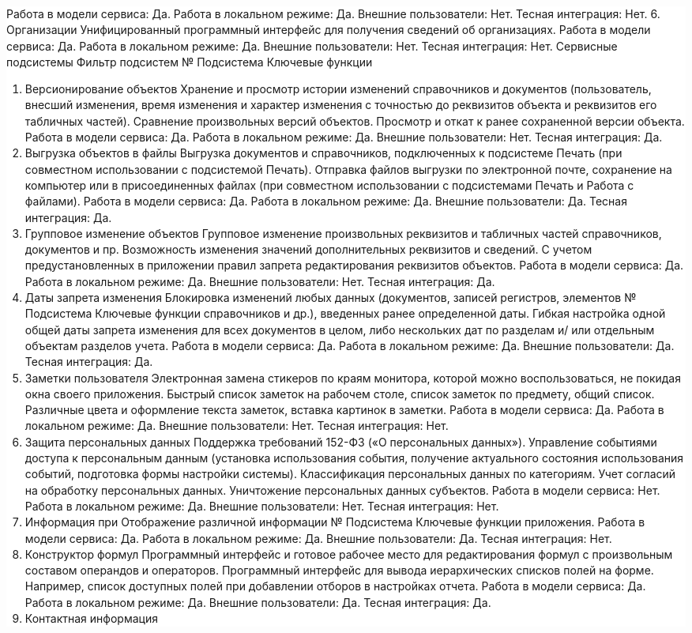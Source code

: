 Работа в модели сервиса: Да. Работа в локальном режиме: Да. Внешние пользователи: Нет. Тесная интеграция: Нет.
6. Организации
Унифицированный программный интерфейс для получения сведений об организациях.
Работа в модели сервиса: Да. Работа в локальном режиме: Да. Внешние пользователи: Нет. Тесная интеграция: Нет.
Сервисные подсистемы
Фильтр подсистем
№ Подсистема Ключевые функции
1. Версионирование объектов
Хранение и просмотр истории изменений справочников и документов (пользователь, внесший изменения, время изменения и характер изменения с точностью до реквизитов объекта и реквизитов его табличных частей). Сравнение произвольных версий объектов. Просмотр и откат к ранее сохраненной версии объекта.
Работа в модели сервиса: Да. Работа в локальном режиме: Да. Внешние пользователи: Нет. Тесная интеграция: Да.
2. Выгрузка объектов в файлы
Выгрузка документов и справочников, подключенных к подсистеме Печать (при совместном использовании с подсистемой Печать). Отправка файлов выгрузки по электронной почте, сохранение на компьютер или в присоединенных файлах (при совместном использовании с подсистемами Печать и Работа с файлами).
Работа в модели сервиса: Да. Работа в локальном режиме: Да. Внешние пользователи: Да. Тесная интеграция: Да.
3. Групповое изменение объектов
Групповое изменение произвольных реквизитов и табличных частей справочников, документов и пр. Возможность изменения значений дополнительных реквизитов и сведений. С учетом предустановленных в приложении правил запрета редактирования реквизитов объектов.
Работа в модели сервиса: Да. Работа в локальном режиме: Да. Внешние пользователи: Нет. Тесная интеграция: Да.
4. Даты запрета изменения
Блокировка изменений любых данных (документов, записей регистров, элементов
№ Подсистема Ключевые функции
справочников и др.), введенных ранее определенной даты. Гибкая настройка одной общей даты запрета изменения для всех документов в целом, либо нескольких дат по разделам и/ или отдельным объектам разделов учета.
Работа в модели сервиса: Да. Работа в локальном режиме: Да. Внешние пользователи: Да. Тесная интеграция: Да.
5. Заметки пользователя
Электронная замена стикеров по краям монитора, которой можно воспользоваться, не покидая окна своего приложения. Быстрый список заметок на рабочем столе, список заметок по предмету, общий список. Различные цвета и оформление текста заметок, вставка картинок в заметки.
Работа в модели сервиса: Да. Работа в локальном режиме: Да. Внешние пользователи: Нет. Тесная интеграция: Нет.
6. Защита персональных данных
Поддержка требований 152-ФЗ («О персональных данных»). Управление событиями доступа к персональным данным (установка использования события, получение актуального состояния использования событий, подготовка формы настройки системы). Классификация персональных данных по категориям. Учет согласий на обработку персональных данных. Уничтожение персональных данных субъектов.
Работа в модели сервиса: Нет. Работа в локальном режиме: Да. Внешние пользователи: Нет. Тесная интеграция: Нет.
7. Информация при
Отображение различной информации
№ Подсистема Ключевые функции
приложения.
Работа в модели сервиса: Да. Работа в локальном режиме: Да. Внешние пользователи: Да. Тесная интеграция: Нет.
8. Конструктор формул
Программный интерфейс и готовое рабочее место для редактирования формул с произвольным составом операндов и операторов. Программный интерфейс для вывода иерархических списков полей на форме. Например, список доступных полей при добавлении отборов в настройках отчета.
Работа в модели сервиса: Да. Работа в локальном режиме: Да. Внешние пользователи: Да. Тесная интеграция: Да.
9. Контактная информация